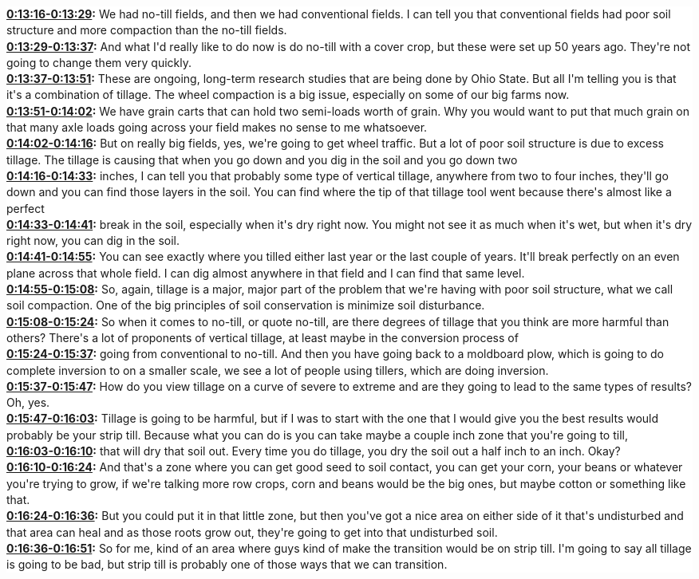 **[0:13:16-0:13:29](https://traffic.libsyn.com/secure/insearchofsoil/iSOS-02-JimHoorman-FullEpisode.mp3#t=0:13:16):**  We had no-till fields, and then we had conventional fields.  I can tell you that conventional fields had poor soil structure and more compaction than  the no-till fields.  
**[0:13:29-0:13:37](https://traffic.libsyn.com/secure/insearchofsoil/iSOS-02-JimHoorman-FullEpisode.mp3#t=0:13:29):**  And what I'd really like to do now is do no-till with a cover crop, but these were set up 50  years ago.  They're not going to change them very quickly.  
**[0:13:37-0:13:51](https://traffic.libsyn.com/secure/insearchofsoil/iSOS-02-JimHoorman-FullEpisode.mp3#t=0:13:37):**  These are ongoing, long-term research studies that are being done by Ohio State.  But all I'm telling you is that it's a combination of tillage.  The wheel compaction is a big issue, especially on some of our big farms now.  
**[0:13:51-0:14:02](https://traffic.libsyn.com/secure/insearchofsoil/iSOS-02-JimHoorman-FullEpisode.mp3#t=0:13:51):**  We have grain carts that can hold two semi-loads worth of grain.  Why you would want to put that much grain on that many axle loads going across your  field makes no sense to me whatsoever.  
**[0:14:02-0:14:16](https://traffic.libsyn.com/secure/insearchofsoil/iSOS-02-JimHoorman-FullEpisode.mp3#t=0:14:02):**  But on really big fields, yes, we're going to get wheel traffic.  But a lot of poor soil structure is due to excess tillage.  The tillage is causing that when you go down and you dig in the soil and you go down two  
**[0:14:16-0:14:33](https://traffic.libsyn.com/secure/insearchofsoil/iSOS-02-JimHoorman-FullEpisode.mp3#t=0:14:16):**  inches, I can tell you that probably some type of vertical tillage, anywhere from two  to four inches, they'll go down and you can find those layers in the soil.  You can find where the tip of that tillage tool went because there's almost like a perfect  
**[0:14:33-0:14:41](https://traffic.libsyn.com/secure/insearchofsoil/iSOS-02-JimHoorman-FullEpisode.mp3#t=0:14:33):**  break in the soil, especially when it's dry right now.  You might not see it as much when it's wet, but when it's dry right now, you can dig in  the soil.  
**[0:14:41-0:14:55](https://traffic.libsyn.com/secure/insearchofsoil/iSOS-02-JimHoorman-FullEpisode.mp3#t=0:14:41):**  You can see exactly where you tilled either last year or the last couple of years.  It'll break perfectly on an even plane across that whole field.  I can dig almost anywhere in that field and I can find that same level.  
**[0:14:55-0:15:08](https://traffic.libsyn.com/secure/insearchofsoil/iSOS-02-JimHoorman-FullEpisode.mp3#t=0:14:55):**  So, again, tillage is a major, major part of the problem that we're having with poor  soil structure, what we call soil compaction.  One of the big principles of soil conservation is minimize soil disturbance.  
**[0:15:08-0:15:24](https://traffic.libsyn.com/secure/insearchofsoil/iSOS-02-JimHoorman-FullEpisode.mp3#t=0:15:08):**  So when it comes to no-till, or quote no-till, are there degrees of tillage that you think  are more harmful than others?  There's a lot of proponents of vertical tillage, at least maybe in the conversion process of  
**[0:15:24-0:15:37](https://traffic.libsyn.com/secure/insearchofsoil/iSOS-02-JimHoorman-FullEpisode.mp3#t=0:15:24):**  going from conventional to no-till.  And then you have going back to a moldboard plow, which is going to do complete inversion  to on a smaller scale, we see a lot of people using tillers, which are doing inversion.  
**[0:15:37-0:15:47](https://traffic.libsyn.com/secure/insearchofsoil/iSOS-02-JimHoorman-FullEpisode.mp3#t=0:15:37):**  How do you view tillage on a curve of severe to extreme and are they going to lead to the  same types of results?  Oh, yes.  
**[0:15:47-0:16:03](https://traffic.libsyn.com/secure/insearchofsoil/iSOS-02-JimHoorman-FullEpisode.mp3#t=0:15:47):**  Tillage is going to be harmful, but if I was to start with the one that I would give you  the best results would probably be your strip till.  Because what you can do is you can take maybe a couple inch zone that you're going to till,  
**[0:16:03-0:16:10](https://traffic.libsyn.com/secure/insearchofsoil/iSOS-02-JimHoorman-FullEpisode.mp3#t=0:16:03):**  that will dry that soil out.  Every time you do tillage, you dry the soil out a half inch to an inch.  Okay?  
**[0:16:10-0:16:24](https://traffic.libsyn.com/secure/insearchofsoil/iSOS-02-JimHoorman-FullEpisode.mp3#t=0:16:10):**  And that's a zone where you can get good seed to soil contact, you can get your corn, your  beans or whatever you're trying to grow, if we're talking more row crops, corn and beans  would be the big ones, but maybe cotton or something like that.  
**[0:16:24-0:16:36](https://traffic.libsyn.com/secure/insearchofsoil/iSOS-02-JimHoorman-FullEpisode.mp3#t=0:16:24):**  But you could put it in that little zone, but then you've got a nice area on either  side of it that's undisturbed and that area can heal and as those roots grow out, they're  going to get into that undisturbed soil.  
**[0:16:36-0:16:51](https://traffic.libsyn.com/secure/insearchofsoil/iSOS-02-JimHoorman-FullEpisode.mp3#t=0:16:36):**  So for me, kind of an area where guys kind of make the transition would be on strip till.  I'm going to say all tillage is going to be bad, but strip till is probably one of those  ways that we can transition.  